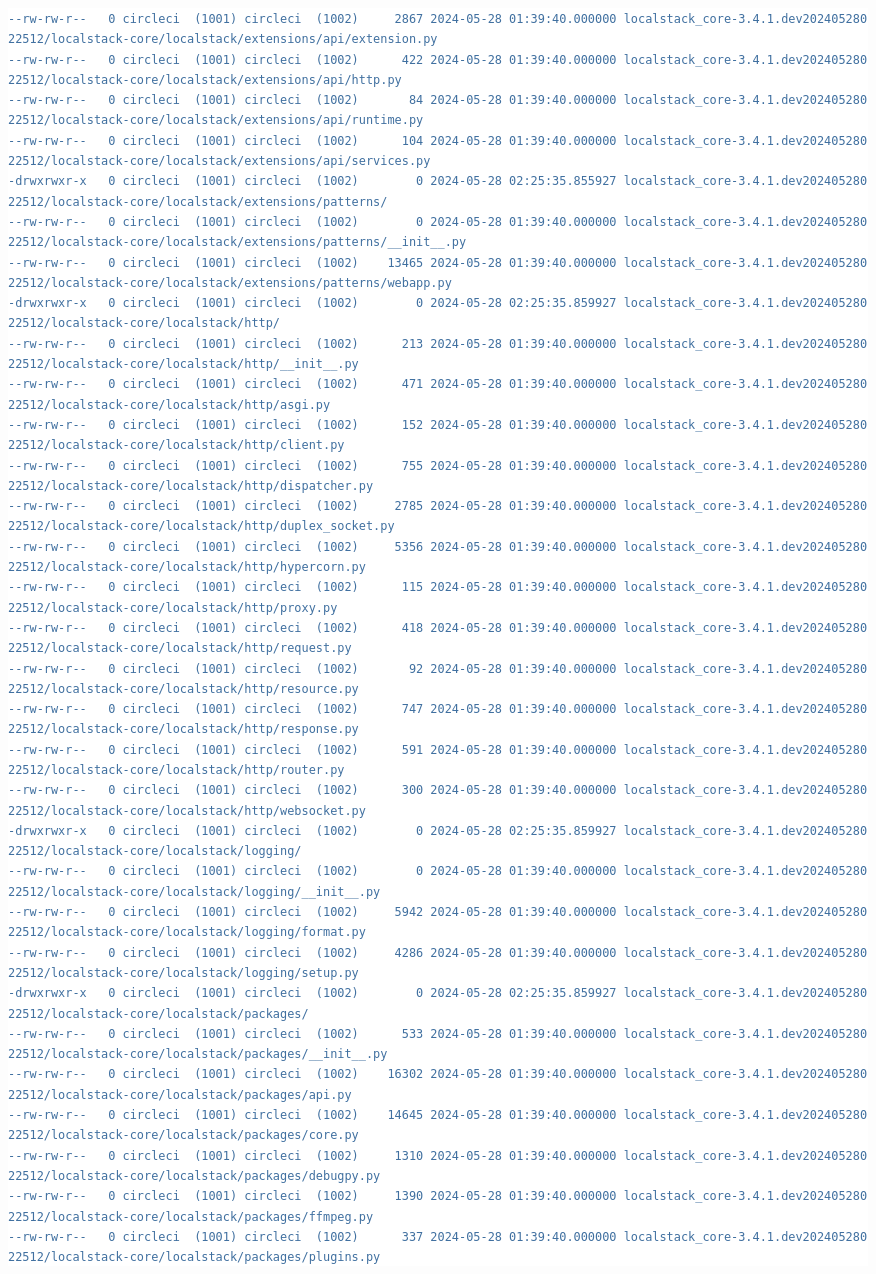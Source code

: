 ```diff
--rw-rw-r--   0 circleci  (1001) circleci  (1002)     2867 2024-05-28 01:39:40.000000 localstack_core-3.4.1.dev20240528022512/localstack-core/localstack/extensions/api/extension.py
--rw-rw-r--   0 circleci  (1001) circleci  (1002)      422 2024-05-28 01:39:40.000000 localstack_core-3.4.1.dev20240528022512/localstack-core/localstack/extensions/api/http.py
--rw-rw-r--   0 circleci  (1001) circleci  (1002)       84 2024-05-28 01:39:40.000000 localstack_core-3.4.1.dev20240528022512/localstack-core/localstack/extensions/api/runtime.py
--rw-rw-r--   0 circleci  (1001) circleci  (1002)      104 2024-05-28 01:39:40.000000 localstack_core-3.4.1.dev20240528022512/localstack-core/localstack/extensions/api/services.py
-drwxrwxr-x   0 circleci  (1001) circleci  (1002)        0 2024-05-28 02:25:35.855927 localstack_core-3.4.1.dev20240528022512/localstack-core/localstack/extensions/patterns/
--rw-rw-r--   0 circleci  (1001) circleci  (1002)        0 2024-05-28 01:39:40.000000 localstack_core-3.4.1.dev20240528022512/localstack-core/localstack/extensions/patterns/__init__.py
--rw-rw-r--   0 circleci  (1001) circleci  (1002)    13465 2024-05-28 01:39:40.000000 localstack_core-3.4.1.dev20240528022512/localstack-core/localstack/extensions/patterns/webapp.py
-drwxrwxr-x   0 circleci  (1001) circleci  (1002)        0 2024-05-28 02:25:35.859927 localstack_core-3.4.1.dev20240528022512/localstack-core/localstack/http/
--rw-rw-r--   0 circleci  (1001) circleci  (1002)      213 2024-05-28 01:39:40.000000 localstack_core-3.4.1.dev20240528022512/localstack-core/localstack/http/__init__.py
--rw-rw-r--   0 circleci  (1001) circleci  (1002)      471 2024-05-28 01:39:40.000000 localstack_core-3.4.1.dev20240528022512/localstack-core/localstack/http/asgi.py
--rw-rw-r--   0 circleci  (1001) circleci  (1002)      152 2024-05-28 01:39:40.000000 localstack_core-3.4.1.dev20240528022512/localstack-core/localstack/http/client.py
--rw-rw-r--   0 circleci  (1001) circleci  (1002)      755 2024-05-28 01:39:40.000000 localstack_core-3.4.1.dev20240528022512/localstack-core/localstack/http/dispatcher.py
--rw-rw-r--   0 circleci  (1001) circleci  (1002)     2785 2024-05-28 01:39:40.000000 localstack_core-3.4.1.dev20240528022512/localstack-core/localstack/http/duplex_socket.py
--rw-rw-r--   0 circleci  (1001) circleci  (1002)     5356 2024-05-28 01:39:40.000000 localstack_core-3.4.1.dev20240528022512/localstack-core/localstack/http/hypercorn.py
--rw-rw-r--   0 circleci  (1001) circleci  (1002)      115 2024-05-28 01:39:40.000000 localstack_core-3.4.1.dev20240528022512/localstack-core/localstack/http/proxy.py
--rw-rw-r--   0 circleci  (1001) circleci  (1002)      418 2024-05-28 01:39:40.000000 localstack_core-3.4.1.dev20240528022512/localstack-core/localstack/http/request.py
--rw-rw-r--   0 circleci  (1001) circleci  (1002)       92 2024-05-28 01:39:40.000000 localstack_core-3.4.1.dev20240528022512/localstack-core/localstack/http/resource.py
--rw-rw-r--   0 circleci  (1001) circleci  (1002)      747 2024-05-28 01:39:40.000000 localstack_core-3.4.1.dev20240528022512/localstack-core/localstack/http/response.py
--rw-rw-r--   0 circleci  (1001) circleci  (1002)      591 2024-05-28 01:39:40.000000 localstack_core-3.4.1.dev20240528022512/localstack-core/localstack/http/router.py
--rw-rw-r--   0 circleci  (1001) circleci  (1002)      300 2024-05-28 01:39:40.000000 localstack_core-3.4.1.dev20240528022512/localstack-core/localstack/http/websocket.py
-drwxrwxr-x   0 circleci  (1001) circleci  (1002)        0 2024-05-28 02:25:35.859927 localstack_core-3.4.1.dev20240528022512/localstack-core/localstack/logging/
--rw-rw-r--   0 circleci  (1001) circleci  (1002)        0 2024-05-28 01:39:40.000000 localstack_core-3.4.1.dev20240528022512/localstack-core/localstack/logging/__init__.py
--rw-rw-r--   0 circleci  (1001) circleci  (1002)     5942 2024-05-28 01:39:40.000000 localstack_core-3.4.1.dev20240528022512/localstack-core/localstack/logging/format.py
--rw-rw-r--   0 circleci  (1001) circleci  (1002)     4286 2024-05-28 01:39:40.000000 localstack_core-3.4.1.dev20240528022512/localstack-core/localstack/logging/setup.py
-drwxrwxr-x   0 circleci  (1001) circleci  (1002)        0 2024-05-28 02:25:35.859927 localstack_core-3.4.1.dev20240528022512/localstack-core/localstack/packages/
--rw-rw-r--   0 circleci  (1001) circleci  (1002)      533 2024-05-28 01:39:40.000000 localstack_core-3.4.1.dev20240528022512/localstack-core/localstack/packages/__init__.py
--rw-rw-r--   0 circleci  (1001) circleci  (1002)    16302 2024-05-28 01:39:40.000000 localstack_core-3.4.1.dev20240528022512/localstack-core/localstack/packages/api.py
--rw-rw-r--   0 circleci  (1001) circleci  (1002)    14645 2024-05-28 01:39:40.000000 localstack_core-3.4.1.dev20240528022512/localstack-core/localstack/packages/core.py
--rw-rw-r--   0 circleci  (1001) circleci  (1002)     1310 2024-05-28 01:39:40.000000 localstack_core-3.4.1.dev20240528022512/localstack-core/localstack/packages/debugpy.py
--rw-rw-r--   0 circleci  (1001) circleci  (1002)     1390 2024-05-28 01:39:40.000000 localstack_core-3.4.1.dev20240528022512/localstack-core/localstack/packages/ffmpeg.py
--rw-rw-r--   0 circleci  (1001) circleci  (1002)      337 2024-05-28 01:39:40.000000 localstack_core-3.4.1.dev20240528022512/localstack-core/localstack/packages/plugins.py
```